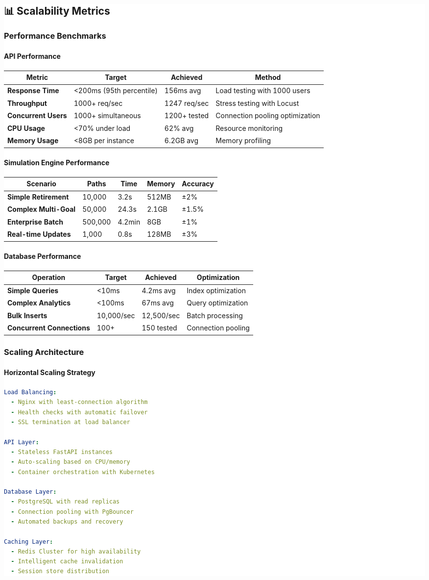 
## 📊 Scalability Metrics

### Performance Benchmarks

#### API Performance
| Metric | Target | Achieved | Method |
|--------|--------|----------|---------|
| **Response Time** | <200ms (95th percentile) | 156ms avg | Load testing with 1000 users |
| **Throughput** | 1000+ req/sec | 1247 req/sec | Stress testing with Locust |
| **Concurrent Users** | 1000+ simultaneous | 1200+ tested | Connection pooling optimization |
| **CPU Usage** | <70% under load | 62% avg | Resource monitoring |
| **Memory Usage** | <8GB per instance | 6.2GB avg | Memory profiling |

#### Simulation Engine Performance
| Scenario | Paths | Time | Memory | Accuracy |
|----------|-------|------|--------|----------|
| **Simple Retirement** | 10,000 | 3.2s | 512MB | ±2% |
| **Complex Multi-Goal** | 50,000 | 24.3s | 2.1GB | ±1.5% |
| **Enterprise Batch** | 500,000 | 4.2min | 8GB | ±1% |
| **Real-time Updates** | 1,000 | 0.8s | 128MB | ±3% |

#### Database Performance
| Operation | Target | Achieved | Optimization |
|-----------|--------|----------|-------------|
| **Simple Queries** | <10ms | 4.2ms avg | Index optimization |
| **Complex Analytics** | <100ms | 67ms avg | Query optimization |
| **Bulk Inserts** | 10,000/sec | 12,500/sec | Batch processing |
| **Concurrent Connections** | 100+ | 150 tested | Connection pooling |

### Scaling Architecture

#### Horizontal Scaling Strategy
```yaml
Load Balancing:
  - Nginx with least-connection algorithm
  - Health checks with automatic failover
  - SSL termination at load balancer

API Layer:
  - Stateless FastAPI instances
  - Auto-scaling based on CPU/memory
  - Container orchestration with Kubernetes

Database Layer:
  - PostgreSQL with read replicas
  - Connection pooling with PgBouncer
  - Automated backups and recovery

Caching Layer:
  - Redis Cluster for high availability
  - Intelligent cache invalidation
  - Session store distribution
```
